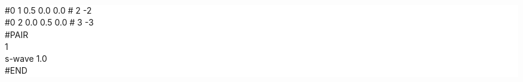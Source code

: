#0 1  0.5  0.0  0.0 # 2 -2<br>
#0 2  0.0  0.5  0.0 # 3 -3<br>
#PAIR      <br>
		       1     <br>
s-wave    1.0 <br>
#END<br>
</code></pre>